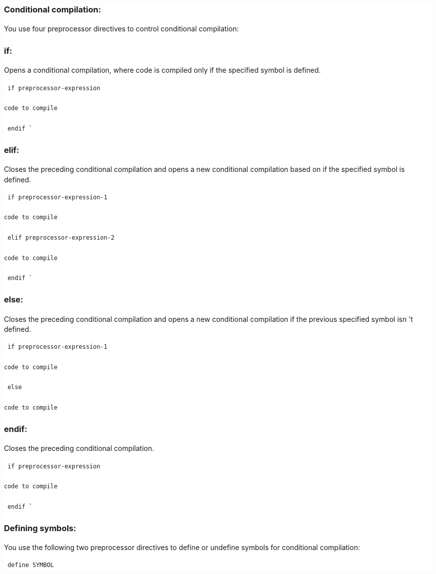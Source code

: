 ### Conditional compilation:

You use four preprocessor directives to control conditional compilation:

###  if:

Opens a conditional compilation, where code is compiled only if the
specified symbol is defined.

     if preprocessor-expression

    code to compile

     endif `

###  elif: 

Closes the preceding conditional compilation and opens a new conditional
compilation based on if the specified symbol is defined.

     if preprocessor-expression-1

    code to compile

     elif preprocessor-expression-2

    code to compile

     endif `

###  else: 

Closes the preceding conditional compilation and opens a new conditional
compilation if the previous specified symbol isn 't defined.

     if preprocessor-expression-1

    code to compile

     else

    code to compile    

###  endif: 

Closes the preceding conditional compilation.

     if preprocessor-expression

    code to compile

     endif `

### Defining symbols:

You use the following two preprocessor directives to define or undefine
symbols for conditional compilation:

     define SYMBOL
